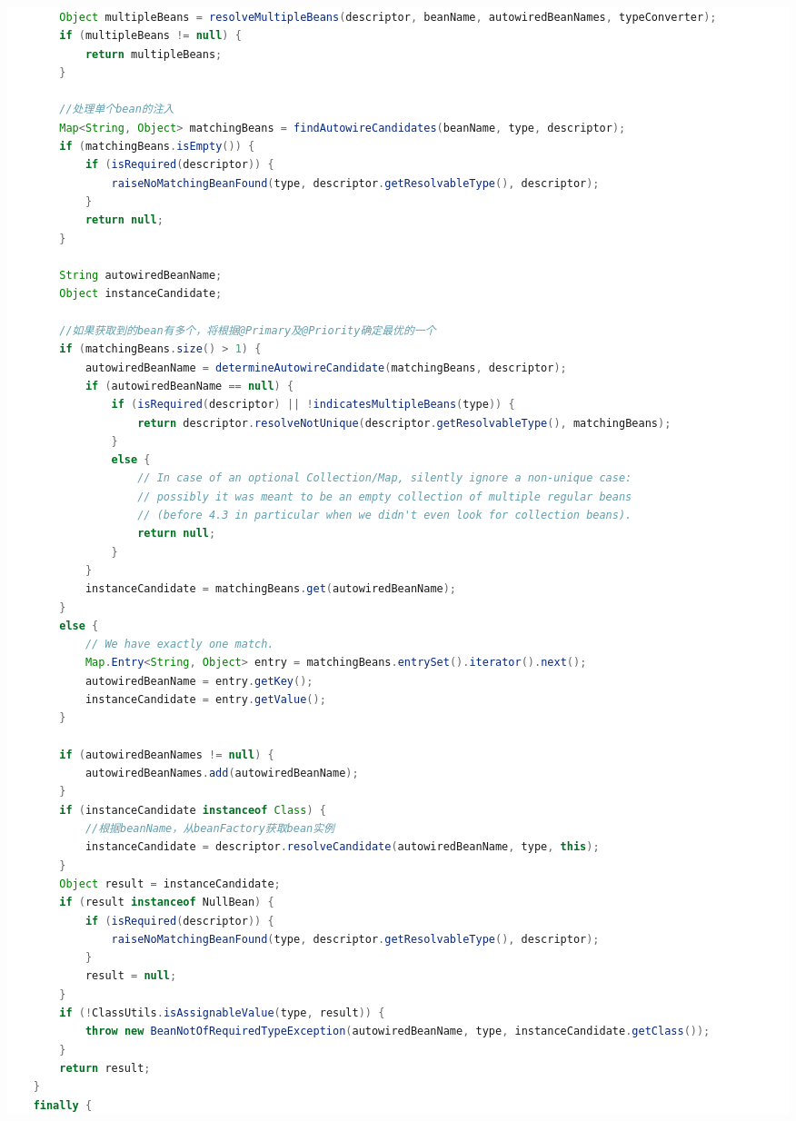 ```java
        Object multipleBeans = resolveMultipleBeans(descriptor, beanName, autowiredBeanNames, typeConverter);
        if (multipleBeans != null) {
            return multipleBeans;
        }

        //处理单个bean的注入
        Map<String, Object> matchingBeans = findAutowireCandidates(beanName, type, descriptor);
        if (matchingBeans.isEmpty()) {
            if (isRequired(descriptor)) {
                raiseNoMatchingBeanFound(type, descriptor.getResolvableType(), descriptor);
            }
            return null;
        }

        String autowiredBeanName;
        Object instanceCandidate;

        //如果获取到的bean有多个，将根据@Primary及@Priority确定最优的一个
        if (matchingBeans.size() > 1) {
            autowiredBeanName = determineAutowireCandidate(matchingBeans, descriptor);
            if (autowiredBeanName == null) {
                if (isRequired(descriptor) || !indicatesMultipleBeans(type)) {
                    return descriptor.resolveNotUnique(descriptor.getResolvableType(), matchingBeans);
                }
                else {
                    // In case of an optional Collection/Map, silently ignore a non-unique case:
                    // possibly it was meant to be an empty collection of multiple regular beans
                    // (before 4.3 in particular when we didn't even look for collection beans).
                    return null;
                }
            }
            instanceCandidate = matchingBeans.get(autowiredBeanName);
        }
        else {
            // We have exactly one match.
            Map.Entry<String, Object> entry = matchingBeans.entrySet().iterator().next();
            autowiredBeanName = entry.getKey();
            instanceCandidate = entry.getValue();
        }

        if (autowiredBeanNames != null) {
            autowiredBeanNames.add(autowiredBeanName);
        }
        if (instanceCandidate instanceof Class) {
            //根据beanName，从beanFactory获取bean实例
            instanceCandidate = descriptor.resolveCandidate(autowiredBeanName, type, this);
        }
        Object result = instanceCandidate;
        if (result instanceof NullBean) {
            if (isRequired(descriptor)) {
                raiseNoMatchingBeanFound(type, descriptor.getResolvableType(), descriptor);
            }
            result = null;
        }
        if (!ClassUtils.isAssignableValue(type, result)) {
            throw new BeanNotOfRequiredTypeException(autowiredBeanName, type, instanceCandidate.getClass());
        }
        return result;
    }
    finally {
```